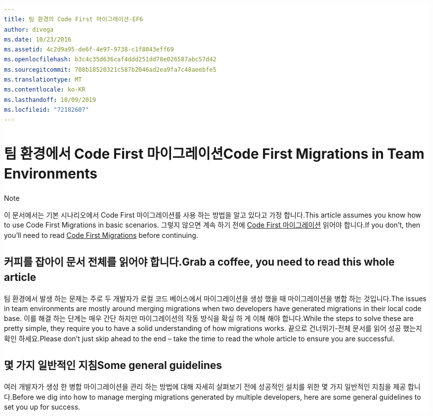 ```yaml
---
title: 팀 환경의 Code First 마이그레이션-EF6
author: divega
ms.date: 10/23/2016
ms.assetid: 4c2d9a95-de6f-4e97-9738-c1f8043eff69
ms.openlocfilehash: b3c4c35d636caf4ddd251dd78e026587abc57d42
ms.sourcegitcommit: 708b18520321c587b2046ad2ea9fa7c48aeebfe5
ms.translationtype: MT
ms.contentlocale: ko-KR
ms.lasthandoff: 10/09/2019
ms.locfileid: "72182607"
---
```

# <a name="code-first-migrations-in-team-environments"></a><span data-ttu-id="cb7d9-102">팀 환경에서 Code First 마이그레이션</span><span class="sxs-lookup"><span data-stu-id="cb7d9-102">Code First Migrations in Team Environments</span></span>
> [!NOTE]
> <span data-ttu-id="cb7d9-103">이 문서에서는 기본 시나리오에서 Code First 마이그레이션를 사용 하는 방법을 알고 있다고 가정 합니다.</span><span class="sxs-lookup"><span data-stu-id="cb7d9-103">This article assumes you know how to use Code First Migrations in basic scenarios.</span></span> <span data-ttu-id="cb7d9-104">그렇지 않으면 계속 하기 전에 [Code First 마이그레이션](~/ef6/modeling/code-first/migrations/index.md) 읽어야 합니다.</span><span class="sxs-lookup"><span data-stu-id="cb7d9-104">If you don’t, then you’ll need to read [Code First Migrations](~/ef6/modeling/code-first/migrations/index.md) before continuing.</span></span>

## <a name="grab-a-coffee-you-need-to-read-this-whole-article"></a><span data-ttu-id="cb7d9-105">커피를 잡아이 문서 전체를 읽어야 합니다.</span><span class="sxs-lookup"><span data-stu-id="cb7d9-105">Grab a coffee, you need to read this whole article</span></span>

<span data-ttu-id="cb7d9-106">팀 환경에서 발생 하는 문제는 주로 두 개발자가 로컬 코드 베이스에서 마이그레이션을 생성 했을 때 마이그레이션을 병합 하는 것입니다.</span><span class="sxs-lookup"><span data-stu-id="cb7d9-106">The issues in team environments are mostly around merging migrations when two developers have generated migrations in their local code base.</span></span> <span data-ttu-id="cb7d9-107">이를 해결 하는 단계는 매우 간단 하지만 마이그레이션의 작동 방식을 확실 하 게 이해 해야 합니다.</span><span class="sxs-lookup"><span data-stu-id="cb7d9-107">While the steps to solve these are pretty simple, they require you to have a solid understanding of how migrations works.</span></span> <span data-ttu-id="cb7d9-108">끝으로 건너뛰기-전체 문서를 읽어 성공 했는지 확인 하세요.</span><span class="sxs-lookup"><span data-stu-id="cb7d9-108">Please don’t just skip ahead to the end – take the time to read the whole article to ensure you are successful.</span></span>

## <a name="some-general-guidelines"></a><span data-ttu-id="cb7d9-109">몇 가지 일반적인 지침</span><span class="sxs-lookup"><span data-stu-id="cb7d9-109">Some general guidelines</span></span>

<span data-ttu-id="cb7d9-110">여러 개발자가 생성 한 병합 마이그레이션을 관리 하는 방법에 대해 자세히 살펴보기 전에 성공적인 설치를 위한 몇 가지 일반적인 지침을 제공 합니다.</span><span class="sxs-lookup"><span data-stu-id="cb7d9-110">Before we dig into how to manage merging migrations generated by multiple developers, here are some general guidelines to set you up for success.</span></span>
